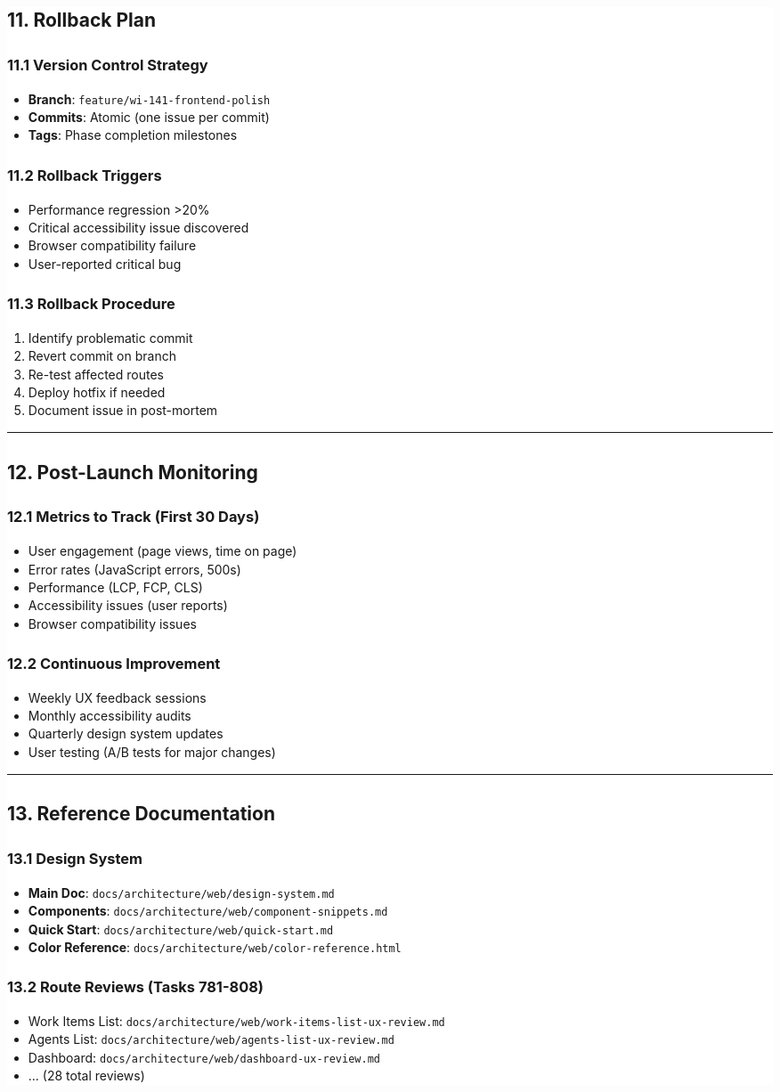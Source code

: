 
## 11. Rollback Plan

### 11.1 Version Control Strategy
- **Branch**: `feature/wi-141-frontend-polish`
- **Commits**: Atomic (one issue per commit)
- **Tags**: Phase completion milestones

### 11.2 Rollback Triggers
- Performance regression >20%
- Critical accessibility issue discovered
- Browser compatibility failure
- User-reported critical bug

### 11.3 Rollback Procedure
1. Identify problematic commit
2. Revert commit on branch
3. Re-test affected routes
4. Deploy hotfix if needed
5. Document issue in post-mortem

---

## 12. Post-Launch Monitoring

### 12.1 Metrics to Track (First 30 Days)
- User engagement (page views, time on page)
- Error rates (JavaScript errors, 500s)
- Performance (LCP, FCP, CLS)
- Accessibility issues (user reports)
- Browser compatibility issues

### 12.2 Continuous Improvement
- Weekly UX feedback sessions
- Monthly accessibility audits
- Quarterly design system updates
- User testing (A/B tests for major changes)

---

## 13. Reference Documentation

### 13.1 Design System
- **Main Doc**: `docs/architecture/web/design-system.md`
- **Components**: `docs/architecture/web/component-snippets.md`
- **Quick Start**: `docs/architecture/web/quick-start.md`
- **Color Reference**: `docs/architecture/web/color-reference.html`

### 13.2 Route Reviews (Tasks 781-808)
- Work Items List: `docs/architecture/web/work-items-list-ux-review.md`
- Agents List: `docs/architecture/web/agents-list-ux-review.md`
- Dashboard: `docs/architecture/web/dashboard-ux-review.md`
- ... (28 total reviews)
